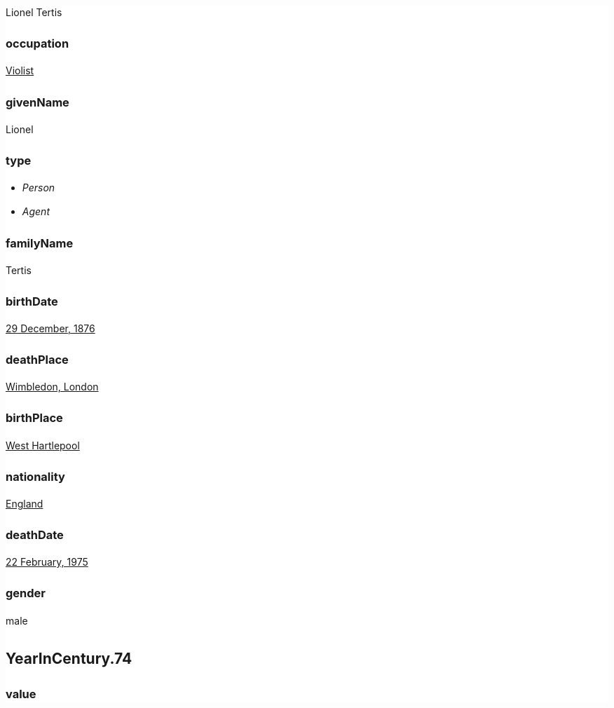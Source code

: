 
Lionel Tertis

### occupation


[Violist](#Violist)

### givenName


Lionel

### type

 - *Person*

 - *Agent*

### familyName


Tertis

### birthDate


[29 December, 1876](#29-December-1876)

### deathPlace


[Wimbledon, London](#Wimbledon-London)

### birthPlace


[West Hartlepool](#West-Hartlepool)

### nationality


[England](#England)

### deathDate


[22 February, 1975](#22-February-1975)

### gender


male

## YearInCentury.74

### value
